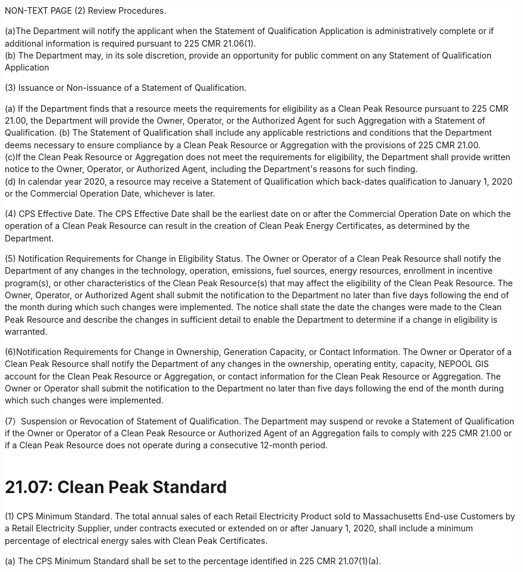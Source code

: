 NON-TEXT PAGE (2) Review Procedures.  

(a)The Department will notify the applicant when the Statement of Qualification Application is administratively complete or if additional information is required pursuant to 225 CMR 21.06(1).   
(b) The Department may, in its sole discretion, provide an opportunity for public comment on any Statement of Qualification Application  

(3) Issuance or Non-issuance of a Statement of Qualification.  

(a)  If the Department finds that a resource meets the requirements for eligibility as a Clean Peak Resource pursuant to 225 CMR 21.00, the Department will provide the Owner, Operator, or the Authorized Agent for such Aggregation with a Statement of Qualification. (b) The Statement of Qualification shall include any applicable restrictions and conditions that the Department deems necessary to ensure compliance by a Clean Peak Resource or Aggregation with the provisions of 225 CMR 21.00.   
(c)If the Clean Peak Resource or Aggregation does not meet the requirements for eligibility, the Department shall provide written notice to the Owner, Operator, or Authorized Agent, including the Department's reasons for such finding.   
(d) In calendar year 2020, a resource may receive a Statement of Qualification which back-dates qualification to January 1, 2020 or the Commercial Operation Date, whichever is later.  

(4) CPS Effective Date. The CPS Effective Date shall be the earliest date on or after the Commercial Operation Date on which the operation of a Clean Peak Resource can result in the creation of Clean Peak Energy Certificates, as determined by the Department.  

(5) Notification Requirements for Change in Eligibility Status. The Owner or Operator of a Clean Peak Resource shall notify the Department of any changes in the technology, operation, emissions, fuel sources, energy resources, enrollment in incentive program(s), or other characteristics of the Clean Peak Resource(s) that may affect the eligibility of the Clean Peak Resource. The Owner, Operator, or Authorized Agent shall submit the notification to the Department no later than five days following the end of the month during which such changes were implemented. The notice shall state the date the changes were made to the Clean Peak Resource and describe the changes in sufficient detail to enable the Department to determine if a change in eligibility is warranted.  

(6)Notification Requirements for Change in Ownership, Generation Capacity, or Contact Information. The Owner or Operator of a Clean Peak Resource shall notify the Department of any changes in the ownership, operating entity, capacity, NEPOOL GIS account for the Clean Peak Resource or Aggregation, or contact information for the Clean Peak Resource or Aggregation. The Owner or Operator shall submit the notification to the Department no later than five days following the end of the month during which such changes were implemented.  

(7）Suspension or Revocation of Statement of Qualification. The Department may suspend or revoke a Statement of Qualification if the Owner or Operator of a Clean Peak Resource or Authorized Agent of an Aggregation fails to comply with 225 CMR 21.00 or if a Clean Peak Resource does not operate during a consecutive 12-month period.  

# 21.07: Clean Peak Standard  

(1) CPS Minimum Standard. The total annual sales of each Retail Electricity Product sold to Massachusetts End-use Customers by a Retail Electricity Supplier, under contracts executed or extended on or after January 1, 2020, shall include a minimum percentage of electrical energy sales with Clean Peak Certificates.  

(a) The CPS Minimum Standard shall be set to the percentage identified in 225 CMR 21.07(1)(a).  
